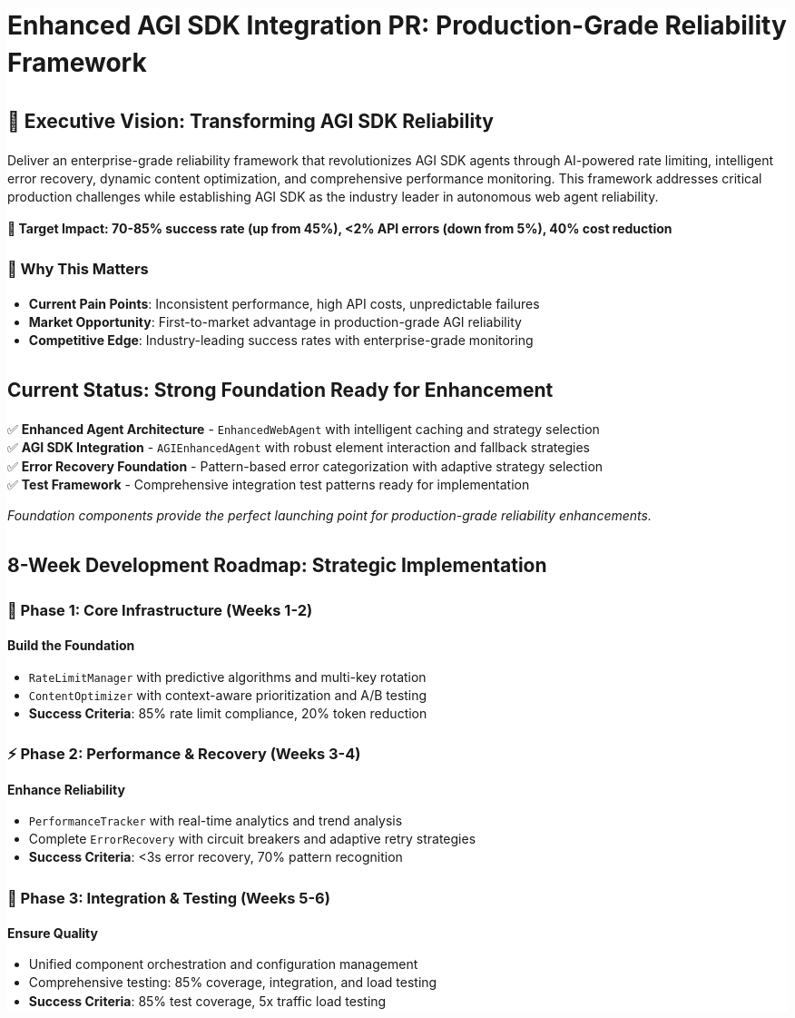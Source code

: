 # Enhanced AGI SDK Integration PR: Production-Grade Reliability Framework

## 🚀 Executive Vision: Transforming AGI SDK Reliability
Deliver an enterprise-grade reliability framework that revolutionizes AGI SDK agents through AI-powered rate limiting, intelligent error recovery, dynamic content optimization, and comprehensive performance monitoring. This framework addresses critical production challenges while establishing AGI SDK as the industry leader in autonomous web agent reliability.

**🎯 Target Impact: 70-85% success rate (up from 45%), <2% API errors (down from 5%), 40% cost reduction**

### 🌟 Why This Matters
- **Current Pain Points**: Inconsistent performance, high API costs, unpredictable failures
- **Market Opportunity**: First-to-market advantage in production-grade AGI reliability
- **Competitive Edge**: Industry-leading success rates with enterprise-grade monitoring

## Current Status: Strong Foundation Ready for Enhancement
✅ **Enhanced Agent Architecture** - `EnhancedWebAgent` with intelligent caching and strategy selection  
✅ **AGI SDK Integration** - `AGIEnhancedAgent` with robust element interaction and fallback strategies  
✅ **Error Recovery Foundation** - Pattern-based error categorization with adaptive strategy selection  
✅ **Test Framework** - Comprehensive integration test patterns ready for implementation

*Foundation components provide the perfect launching point for production-grade reliability enhancements.*

## 8-Week Development Roadmap: Strategic Implementation

### 🚀 Phase 1: Core Infrastructure (Weeks 1-2)
**Build the Foundation**
- `RateLimitManager` with predictive algorithms and multi-key rotation
- `ContentOptimizer` with context-aware prioritization and A/B testing
- **Success Criteria**: 85% rate limit compliance, 20% token reduction

### ⚡ Phase 2: Performance & Recovery (Weeks 3-4)
**Enhance Reliability**
- `PerformanceTracker` with real-time analytics and trend analysis
- Complete `ErrorRecovery` with circuit breakers and adaptive retry strategies
- **Success Criteria**: <3s error recovery, 70% pattern recognition

### 🔧 Phase 3: Integration & Testing (Weeks 5-6)
**Ensure Quality**
- Unified component orchestration and configuration management
- Comprehensive testing: 85% coverage, integration, and load testing
- **Success Criteria**: 85% test coverage, 5x traffic load testing
